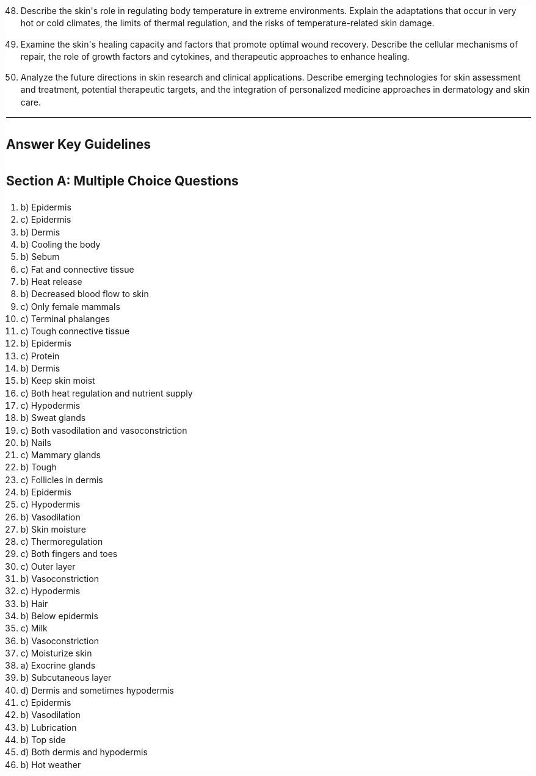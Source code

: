 48. Describe the skin's role in regulating body temperature in extreme environments. Explain the adaptations that occur in very hot or cold climates, the limits of thermal regulation, and the risks of temperature-related skin damage.

49. Examine the skin's healing capacity and factors that promote optimal wound recovery. Describe the cellular mechanisms of repair, the role of growth factors and cytokines, and therapeutic approaches to enhance healing.

50. Analyze the future directions in skin research and clinical applications. Describe emerging technologies for skin assessment and treatment, potential therapeutic targets, and the integration of personalized medicine approaches in dermatology and skin care.

---

## Answer Key Guidelines

## Section A: Multiple Choice Questions

1.  b) Epidermis
2.  c) Epidermis
3.  b) Dermis
4.  b) Cooling the body
5.  b) Sebum
6.  c) Fat and connective tissue
7.  b) Heat release
8.  b) Decreased blood flow to skin
9.  c) Only female mammals
10. c) Terminal phalanges
11. c) Tough connective tissue
12. b) Epidermis
13. c) Protein
14. b) Dermis
15. b) Keep skin moist
16. c) Both heat regulation and nutrient supply
17. c) Hypodermis
18. b) Sweat glands
19. c) Both vasodilation and vasoconstriction
20. b) Nails
21. c) Mammary glands
22. b) Tough
23. c) Follicles in dermis
24. b) Epidermis
25. c) Hypodermis
26. b) Vasodilation
27. b) Skin moisture
28. c) Thermoregulation
29. c) Both fingers and toes
30. c) Outer layer
31. b) Vasoconstriction
32. c) Hypodermis
33. b) Hair
34. b) Below epidermis
35. c) Milk
36. b) Vasoconstriction
37. c) Moisturize skin
38. a) Exocrine glands
39. b) Subcutaneous layer
40. d) Dermis and sometimes hypodermis
41. c) Epidermis
42. b) Vasodilation
43. b) Lubrication
44. b) Top side
45. d) Both dermis and hypodermis
46. b) Hot weather